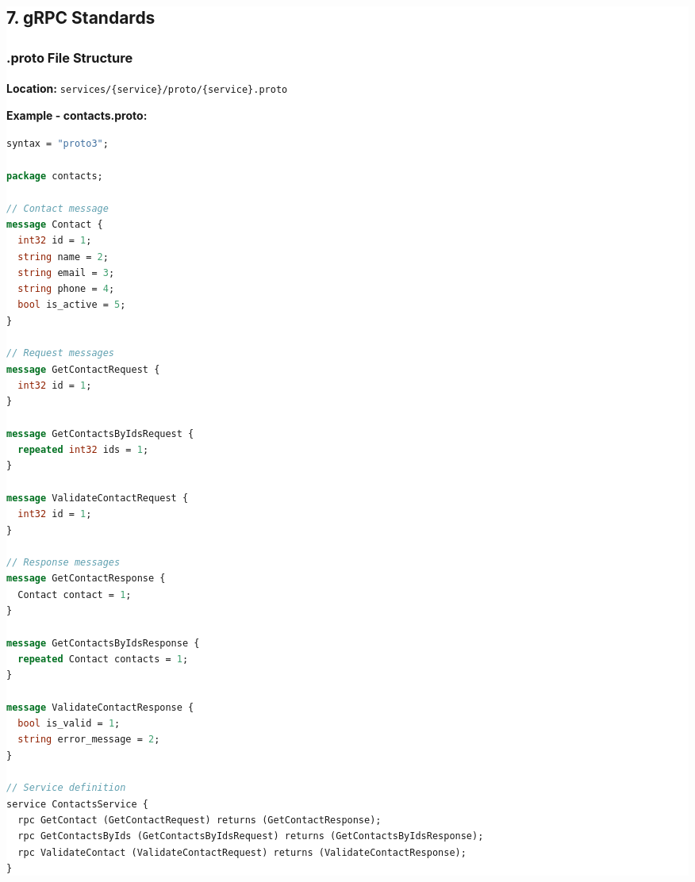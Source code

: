 
## 7. gRPC Standards

### .proto File Structure

**Location:** `services/{service}/proto/{service}.proto`

**Example - contacts.proto:**
```protobuf
syntax = "proto3";

package contacts;

// Contact message
message Contact {
  int32 id = 1;
  string name = 2;
  string email = 3;
  string phone = 4;
  bool is_active = 5;
}

// Request messages
message GetContactRequest {
  int32 id = 1;
}

message GetContactsByIdsRequest {
  repeated int32 ids = 1;
}

message ValidateContactRequest {
  int32 id = 1;
}

// Response messages
message GetContactResponse {
  Contact contact = 1;
}

message GetContactsByIdsResponse {
  repeated Contact contacts = 1;
}

message ValidateContactResponse {
  bool is_valid = 1;
  string error_message = 2;
}

// Service definition
service ContactsService {
  rpc GetContact (GetContactRequest) returns (GetContactResponse);
  rpc GetContactsByIds (GetContactsByIdsRequest) returns (GetContactsByIdsResponse);
  rpc ValidateContact (ValidateContactRequest) returns (ValidateContactResponse);
}
```
